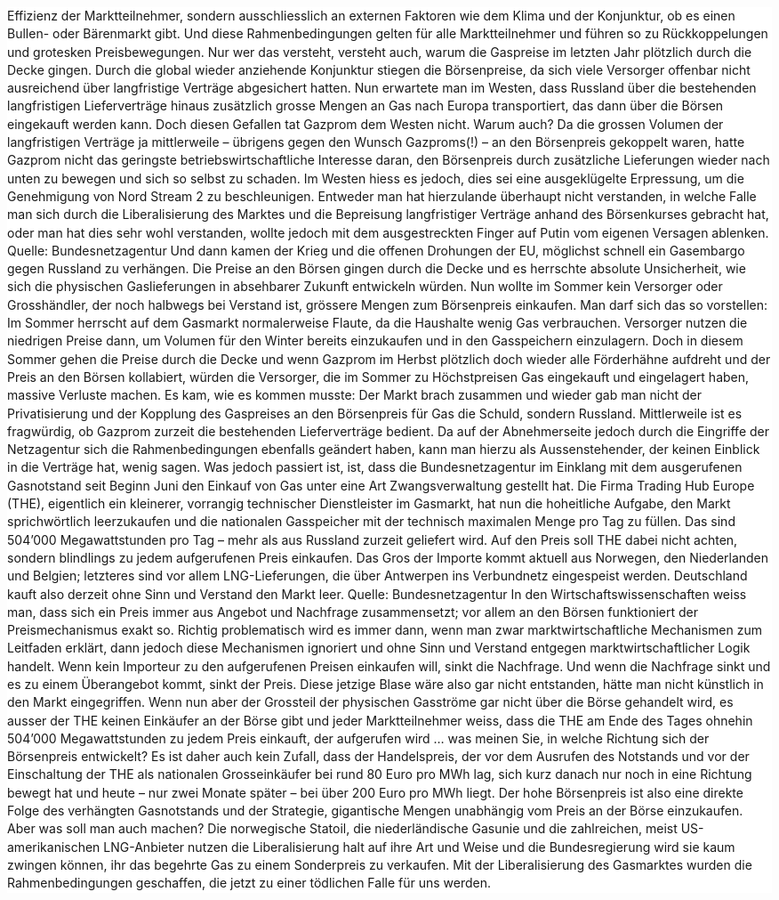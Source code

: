 Effizienz der Marktteilnehmer, sondern ausschliesslich an externen Faktoren wie dem Klima und der Konjunktur, ob es einen Bullen- oder Bärenmarkt gibt. Und diese Rahmenbedingungen gelten für alle Marktteilnehmer und führen so zu Rückkoppelungen und grotesken Preisbewegungen. Nur wer das versteht, versteht auch, warum die Gaspreise im letzten Jahr plötzlich durch die Decke gingen. Durch die global wieder anziehende Konjunktur stiegen die Börsenpreise, da sich viele Versorger offenbar nicht ausreichend über langfristige Verträge abgesichert hatten. Nun erwartete man im Westen, dass Russland über die bestehenden langfristigen Lieferverträge hinaus zusätzlich grosse Mengen an Gas nach Europa transportiert, das dann über die Börsen eingekauft werden kann. Doch diesen Gefallen tat Gazprom dem Westen nicht. Warum auch? Da die grossen Volumen der langfristigen Verträge ja mittlerweile – übrigens gegen den Wunsch Gazproms(!) – an den Börsenpreis gekoppelt waren, hatte Gazprom nicht das geringste betriebswirtschaftliche Interesse daran, den Börsenpreis durch zusätzliche Lieferungen wieder nach unten zu bewegen und sich so selbst zu schaden. Im Westen hiess es jedoch, dies sei eine ausgeklügelte Erpressung, um die Genehmigung von Nord Stream 2 zu beschleunigen. Entweder man hat hierzulande überhaupt nicht verstanden, in welche Falle man sich durch die Liberalisierung des Marktes und die Bepreisung langfristiger Verträge anhand des Börsenkurses gebracht hat, oder man hat dies sehr wohl verstanden, wollte jedoch mit dem ausgestreckten Finger auf Putin vom eigenen Versagen ablenken. Quelle: Bundesnetzagentur Und dann kamen der Krieg und die offenen Drohungen der EU, möglichst schnell ein Gasembargo gegen Russland zu verhängen. Die Preise an den Börsen gingen durch die Decke und es herrschte absolute Unsicherheit, wie sich die physischen Gaslieferungen in absehbarer Zukunft entwickeln würden. Nun wollte im Sommer kein Versorger oder Grosshändler, der noch halbwegs bei Verstand ist, grössere Mengen zum Börsenpreis einkaufen. Man darf sich das so vorstellen: Im Sommer herrscht auf dem Gasmarkt normalerweise Flaute, da die Haushalte wenig Gas verbrauchen. Versorger nutzen die niedrigen Preise dann, um Volumen für den Winter bereits einzukaufen und in den Gasspeichern einzulagern. Doch in diesem Sommer gehen die Preise durch die Decke und wenn Gazprom im Herbst plötzlich doch wieder alle Förderhähne aufdreht und der Preis an den Börsen kollabiert, würden die Versorger, die im Sommer zu Höchstpreisen Gas eingekauft und eingelagert haben, massive Verluste machen. Es kam, wie es kommen musste: Der Markt brach zusammen und wieder gab man nicht der Privatisierung und der Kopplung des Gaspreises an den Börsenpreis für Gas die Schuld, sondern Russland. Mittlerweile ist es fragwürdig, ob Gazprom zurzeit die bestehenden Lieferverträge bedient. Da auf der Abnehmerseite jedoch durch die Eingriffe der Netzagentur sich die Rahmenbedingungen ebenfalls geändert haben, kann man hierzu als Aussenstehender, der keinen Einblick in die Verträge hat, wenig sagen. Was jedoch passiert ist, ist, dass die Bundesnetzagentur im Einklang mit dem ausgerufenen Gasnotstand seit Beginn Juni den Einkauf von Gas unter eine Art Zwangsverwaltung gestellt hat. Die Firma Trading Hub Europe (THE), eigentlich ein kleinerer, vorrangig technischer Dienstleister im Gasmarkt, hat nun die hoheitliche Aufgabe, den Markt sprichwörtlich leerzukaufen und die nationalen Gasspeicher mit der technisch maximalen Menge pro Tag zu füllen. Das sind 504’000 Megawattstunden pro Tag – mehr als aus Russland zurzeit geliefert wird. Auf den Preis soll THE dabei nicht achten, sondern blindlings zu jedem aufgerufenen Preis einkaufen. Das Gros der Importe kommt aktuell aus Norwegen, den Niederlanden und Belgien; letzteres sind vor allem LNG-Lieferungen, die über Antwerpen ins Verbundnetz eingespeist werden. Deutschland kauft also derzeit ohne Sinn und Verstand den Markt leer. Quelle: Bundesnetzagentur In den Wirtschaftswissenschaften weiss man, dass sich ein Preis immer aus Angebot und Nachfrage zusammensetzt; vor allem an den Börsen funktioniert der Preismechanismus exakt so. Richtig problematisch wird es immer dann, wenn man zwar marktwirtschaftliche Mechanismen zum Leitfaden erklärt, dann jedoch diese Mechanismen ignoriert und ohne Sinn und Verstand entgegen marktwirtschaftlicher Logik handelt. Wenn kein Importeur zu den aufgerufenen Preisen einkaufen will, sinkt die Nachfrage. Und wenn die Nachfrage sinkt und es zu einem Überangebot kommt, sinkt der Preis. Diese jetzige Blase wäre also gar nicht entstanden, hätte man nicht künstlich in den Markt eingegriffen. Wenn nun aber der Grossteil der physischen Gasströme gar nicht über die Börse gehandelt wird, es ausser der THE keinen Einkäufer an der Börse gibt und jeder Marktteilnehmer weiss, dass die THE am Ende des Tages ohnehin 504’000 Megawattstunden zu jedem Preis einkauft, der aufgerufen wird … was meinen Sie, in welche Richtung sich der Börsenpreis entwickelt? Es ist daher auch kein Zufall, dass der Handelspreis, der vor dem Ausrufen des Notstands und vor der Einschaltung der THE als nationalen Grosseinkäufer bei rund 80 Euro pro MWh lag, sich kurz danach nur noch in eine Richtung bewegt hat und heute – nur zwei Monate später – bei über 200 Euro pro MWh liegt. Der hohe Börsenpreis ist also eine direkte Folge des verhängten Gasnotstands und der Strategie, gigantische Mengen unabhängig vom Preis an der Börse einzukaufen. Aber was soll man auch machen? Die norwegische Statoil, die niederländische Gasunie und die zahlreichen, meist US-amerikanischen LNG-Anbieter nutzen die Liberalisierung halt auf ihre Art und Weise und die Bundesregierung wird sie kaum zwingen können, ihr das begehrte Gas zu einem Sonderpreis zu verkaufen. Mit der Liberalisierung des Gasmarktes wurden die Rahmenbedingungen geschaffen, die jetzt zu einer tödlichen Falle für uns werden.